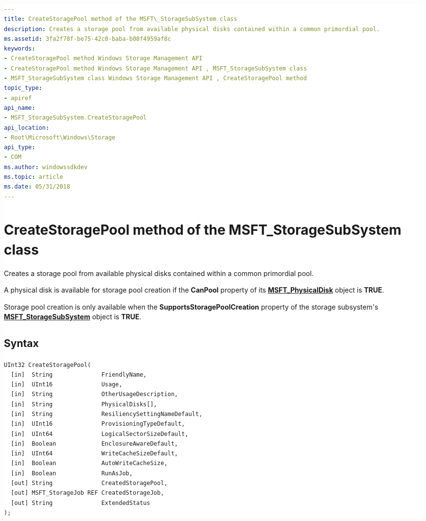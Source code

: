 ```yaml
---
title: CreateStoragePool method of the MSFT\_StorageSubSystem class
description: Creates a storage pool from available physical disks contained within a common primordial pool.
ms.assetid: 3fa2f78f-be75-42c0-baba-b08f4959af8c
keywords:
- CreateStoragePool method Windows Storage Management API
- CreateStoragePool method Windows Storage Management API , MSFT_StorageSubSystem class
- MSFT_StorageSubSystem class Windows Storage Management API , CreateStoragePool method
topic_type:
- apiref
api_name:
- MSFT_StorageSubSystem.CreateStoragePool
api_location:
- Root\Microsoft\Windows\Storage
api_type:
- COM
ms.author: windowssdkdev
ms.topic: article
ms.date: 05/31/2018
---
```


# CreateStoragePool method of the MSFT\_StorageSubSystem class

Creates a storage pool from available physical disks contained within a common primordial pool.

A physical disk is available for storage pool creation if the **CanPool** property of its [**MSFT\_PhysicalDisk**](msft-physicaldisk.md) object is **TRUE**.

Storage pool creation is only available when the **SupportsStoragePoolCreation** property of the storage subsystem's [**MSFT\_StorageSubSystem**](msft-storagesubsystem.md) object is **TRUE**.

## Syntax


```mof
UInt32 CreateStoragePool(
  [in]  String              FriendlyName,
  [in]  UInt16              Usage,
  [in]  String              OtherUsageDescription,
  [in]  String              PhysicalDisks[],
  [in]  String              ResiliencySettingNameDefault,
  [in]  UInt16              ProvisioningTypeDefault,
  [in]  UInt64              LogicalSectorSizeDefault,
  [in]  Boolean             EnclosureAwareDefault,
  [in]  UInt64              WriteCacheSizeDefault,
  [in]  Boolean             AutoWriteCacheSize,
  [in]  Boolean             RunAsJob,
  [out] String              CreatedStoragePool,
  [out] MSFT_StorageJob REF CreatedStorageJob,
  [out] String              ExtendedStatus
);
```
